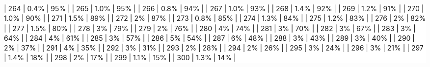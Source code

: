 | 264 | 0.4% | 95% |
| 265 | 1.0% | 95% |
| 266 | 0.8% | 94% |
| 267 | 1.0% | 93% |
| 268 | 1.4% | 92% |
| 269 | 1.2% | 91% |
| 270 | 1.0% | 90% |
| 271 | 1.5% | 89% |
| 272 | 2% | 87% |
| 273 | 0.8% | 85% |
| 274 | 1.3% | 84% |
| 275 | 1.2% | 83% |
| 276 | 2% | 82% |
| 277 | 1.5% | 80% |
| 278 | 3% | 79% |
| 279 | 2% | 76% |
| 280 | 4% | 74% |
| 281 | 3% | 70% |
| 282 | 3% | 67% |
| 283 | 3% | 64% |
| 284 | 4% | 61% |
| 285 | 3% | 57% |
| 286 | 5% | 54% |
| 287 | 6% | 48% |
| 288 | 3% | 43% |
| 289 | 3% | 40% |
| 290 | 2% | 37% |
| 291 | 4% | 35% |
| 292 | 3% | 31% |
| 293 | 2% | 28% |
| 294 | 2% | 26% |
| 295 | 3% | 24% |
| 296 | 3% | 21% |
| 297 | 1.4% | 18% |
| 298 | 2% | 17% |
| 299 | 1.1% | 15% |
| 300 | 1.3% | 14% |